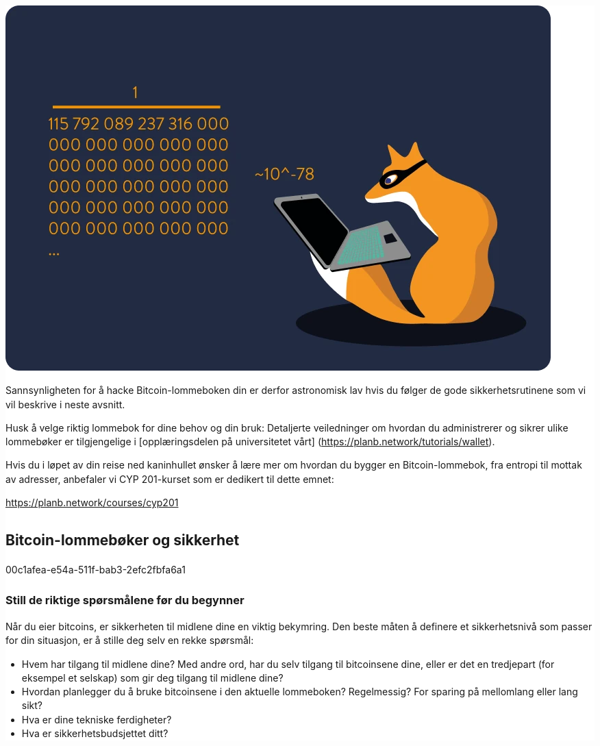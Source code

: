 ![image](assets/en/29.webp)

Sannsynligheten for å hacke Bitcoin-lommeboken din er derfor astronomisk lav hvis du følger de gode sikkerhetsrutinene som vi vil beskrive i neste avsnitt.

Husk å velge riktig lommebok for dine behov og din bruk: Detaljerte veiledninger om hvordan du administrerer og sikrer ulike lommebøker er tilgjengelige i [opplæringsdelen på universitetet vårt] (https://planb.network/tutorials/wallet).

Hvis du i løpet av din reise ned kaninhullet ønsker å lære mer om hvordan du bygger en Bitcoin-lommebok, fra entropi til mottak av adresser, anbefaler vi CYP 201-kurset som er dedikert til dette emnet:

https://planb.network/courses/cyp201
## Bitcoin-lommebøker og sikkerhet

<chapterId>00c1afea-e54a-511f-bab3-2efc2fbfa6a1</chapterId>

### Still de riktige spørsmålene før du begynner

Når du eier bitcoins, er sikkerheten til midlene dine en viktig bekymring. Den beste måten å definere et sikkerhetsnivå som passer for din situasjon, er å stille deg selv en rekke spørsmål:


- Hvem har tilgang til midlene dine? Med andre ord, har du selv tilgang til bitcoinsene dine, eller er det en tredjepart (for eksempel et selskap) som gir deg tilgang til midlene dine?
- Hvordan planlegger du å bruke bitcoinsene i den aktuelle lommeboken? Regelmessig? For sparing på mellomlang eller lang sikt?
- Hva er dine tekniske ferdigheter?
- Hva er sikkerhetsbudsjettet ditt?
